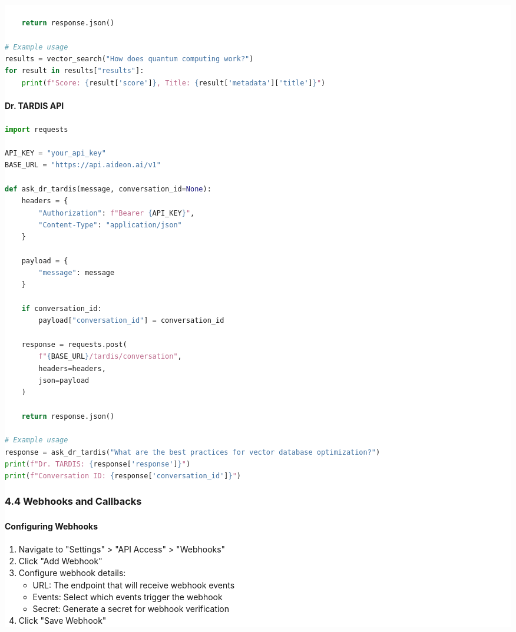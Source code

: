 ```python
    
    return response.json()

# Example usage
results = vector_search("How does quantum computing work?")
for result in results["results"]:
    print(f"Score: {result['score']}, Title: {result['metadata']['title']}")
```

#### Dr. TARDIS API

```python
import requests

API_KEY = "your_api_key"
BASE_URL = "https://api.aideon.ai/v1"

def ask_dr_tardis(message, conversation_id=None):
    headers = {
        "Authorization": f"Bearer {API_KEY}",
        "Content-Type": "application/json"
    }
    
    payload = {
        "message": message
    }
    
    if conversation_id:
        payload["conversation_id"] = conversation_id
    
    response = requests.post(
        f"{BASE_URL}/tardis/conversation",
        headers=headers,
        json=payload
    )
    
    return response.json()

# Example usage
response = ask_dr_tardis("What are the best practices for vector database optimization?")
print(f"Dr. TARDIS: {response['response']}")
print(f"Conversation ID: {response['conversation_id']}")
```

### 4.4 Webhooks and Callbacks

#### Configuring Webhooks
1. Navigate to "Settings" > "API Access" > "Webhooks"
2. Click "Add Webhook"
3. Configure webhook details:
   - URL: The endpoint that will receive webhook events
   - Events: Select which events trigger the webhook
   - Secret: Generate a secret for webhook verification
4. Click "Save Webhook"
